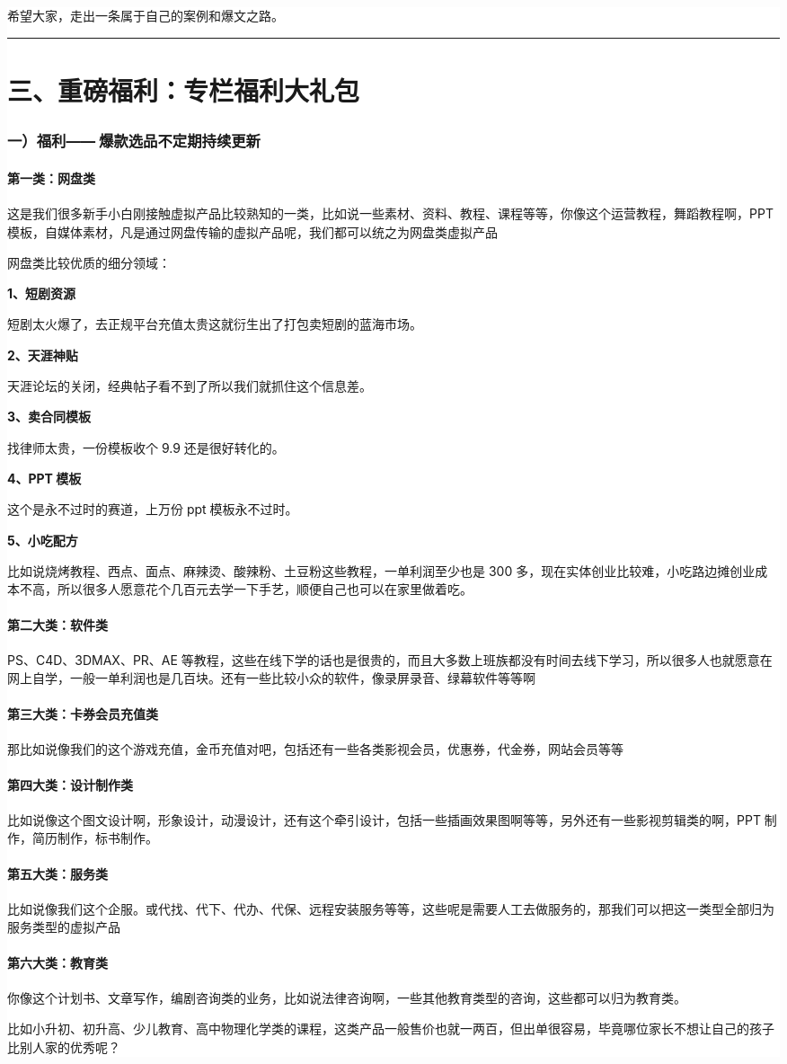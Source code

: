 希望大家，走出一条属于自己的案例和爆文之路。

* * *

# **三、重磅福利：专栏福利大礼包**

### **一）福利—— 爆款选品不定期持续更新**

#### **第一类：网盘类**

这是我们很多新手小白刚接触虚拟产品比较熟知的一类，比如说一些素材、资料、教程、课程等等，你像这个运营教程，舞蹈教程啊，PPT
模板，自媒体素材，凡是通过网盘传输的虚拟产品呢，我们都可以统之为网盘类虚拟产品

网盘类比较优质的细分领域：

**1、短剧资源**

短剧太火爆了，去正规平台充值太贵这就衍生出了打包卖短剧的蓝海市场。

**2、天涯神贴**

天涯论坛的关闭，经典帖子看不到了所以我们就抓住这个信息差。

**3、卖合同模板**

找律师太贵，一份模板收个 9.9 还是很好转化的。

**4、PPT 模板**

这个是永不过时的赛道，上万份 ppt 模板永不过时。

**5、小吃配方**

比如说烧烤教程、西点、面点、麻辣烫、酸辣粉、土豆粉这些教程，一单利润至少也是 300
多，现在实体创业比较难，小吃路边摊创业成本不高，所以很多人愿意花个几百元去学一下手艺，顺便自己也可以在家里做着吃。

#### **第二大类：软件类**

PS、C4D、3DMAX、PR、AE
等教程，这些在线下学的话也是很贵的，而且大多数上班族都没有时间去线下学习，所以很多人也就愿意在网上自学，一般一单利润也是几百块。还有一些比较小众的软件，像录屏录音、绿幕软件等等啊

#### **第三大类：卡券会员充值类**

那比如说像我们的这个游戏充值，金币充值对吧，包括还有一些各类影视会员，优惠券，代金券，网站会员等等

#### **第四大类：设计制作类**

比如说像这个图文设计啊，形象设计，动漫设计，还有这个牵引设计，包括一些插画效果图啊等等，另外还有一些影视剪辑类的啊，PPT 制作，简历制作，标书制作。

#### **第五大类：服务类**

比如说像我们这个企服。或代找、代下、代办、代保、远程安装服务等等，这些呢是需要人工去做服务的，那我们可以把这一类型全部归为服务类型的虚拟产品

#### **第六大类：教育类**

你像这个计划书、文章写作，编剧咨询类的业务，比如说法律咨询啊，一些其他教育类型的咨询，这些都可以归为教育类。

比如小升初、初升高、少儿教育、高中物理化学类的课程，这类产品一般售价也就一两百，但出单很容易，毕竟哪位家长不想让自己的孩子比别人家的优秀呢？
